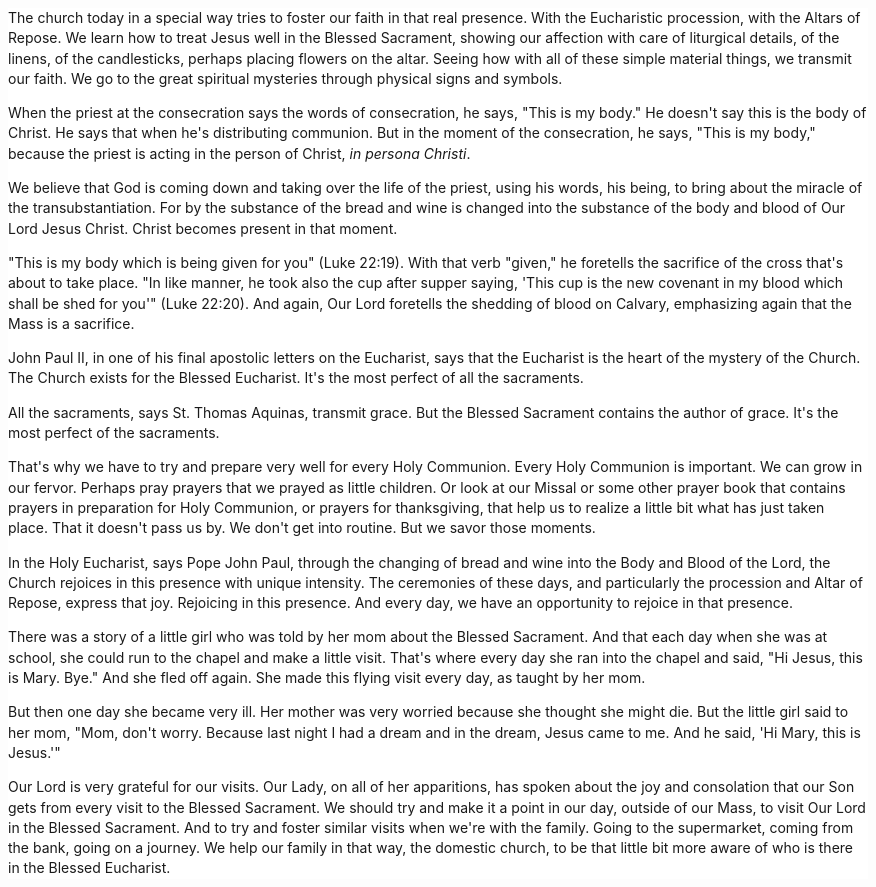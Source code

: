 The church today in a special way tries to foster our faith in that real presence. With the Eucharistic procession, with the Altars of Repose. We learn how to treat Jesus well in the Blessed Sacrament, showing our affection with care of liturgical details, of the linens, of the candlesticks, perhaps placing flowers on the altar. Seeing how with all of these simple material things, we transmit our faith. We go to the great spiritual mysteries through physical signs and symbols.

When the priest at the consecration says the words of consecration, he says, \"This is my body.\" He doesn\'t say this is the body of Christ. He says that when he\'s distributing communion. But in the moment of the consecration, he says, \"This is my body,\" because the priest is acting in the person of Christ, *in persona Christi*.

We believe that God is coming down and taking over the life of the priest, using his words, his being, to bring about the miracle of the transubstantiation. For by the substance of the bread and wine is changed into the substance of the body and blood of Our Lord Jesus Christ. Christ becomes present in that moment.

\"This is my body which is being given for you\" (Luke 22:19). With that verb \"given,\" he foretells the sacrifice of the cross that\'s about to take place. \"In like manner, he took also the cup after supper saying, \'This cup is the new covenant in my blood which shall be shed for you\'\" (Luke 22:20). And again, Our Lord foretells the shedding of blood on Calvary, emphasizing again that the Mass is a sacrifice.

John Paul II, in one of his final apostolic letters on the Eucharist, says that the Eucharist is the heart of the mystery of the Church. The Church exists for the Blessed Eucharist. It\'s the most perfect of all the sacraments.

All the sacraments, says St. Thomas Aquinas, transmit grace. But the Blessed Sacrament contains the author of grace. It\'s the most perfect of the sacraments.

That\'s why we have to try and prepare very well for every Holy Communion. Every Holy Communion is important. We can grow in our fervor. Perhaps pray prayers that we prayed as little children. Or look at our Missal or some other prayer book that contains prayers in preparation for Holy Communion, or prayers for thanksgiving, that help us to realize a little bit what has just taken place. That it doesn\'t pass us by. We don\'t get into routine. But we savor those moments.

In the Holy Eucharist, says Pope John Paul, through the changing of bread and wine into the Body and Blood of the Lord, the Church rejoices in this presence with unique intensity. The ceremonies of these days, and particularly the procession and Altar of Repose, express that joy. Rejoicing in this presence. And every day, we have an opportunity to rejoice in that presence.

There was a story of a little girl who was told by her mom about the Blessed Sacrament. And that each day when she was at school, she could run to the chapel and make a little visit. That\'s where every day she ran into the chapel and said, \"Hi Jesus, this is Mary. Bye.\" And she fled off again. She made this flying visit every day, as taught by her mom.

But then one day she became very ill. Her mother was very worried because she thought she might die. But the little girl said to her mom, \"Mom, don\'t worry. Because last night I had a dream and in the dream, Jesus came to me. And he said, \'Hi Mary, this is Jesus.\'\"

Our Lord is very grateful for our visits. Our Lady, on all of her apparitions, has spoken about the joy and consolation that our Son gets from every visit to the Blessed Sacrament. We should try and make it a point in our day, outside of our Mass, to visit Our Lord in the Blessed Sacrament. And to try and foster similar visits when we\'re with the family. Going to the supermarket, coming from the bank, going on a journey. We help our family in that way, the domestic church, to be that little bit more aware of who is there in the Blessed Eucharist.
